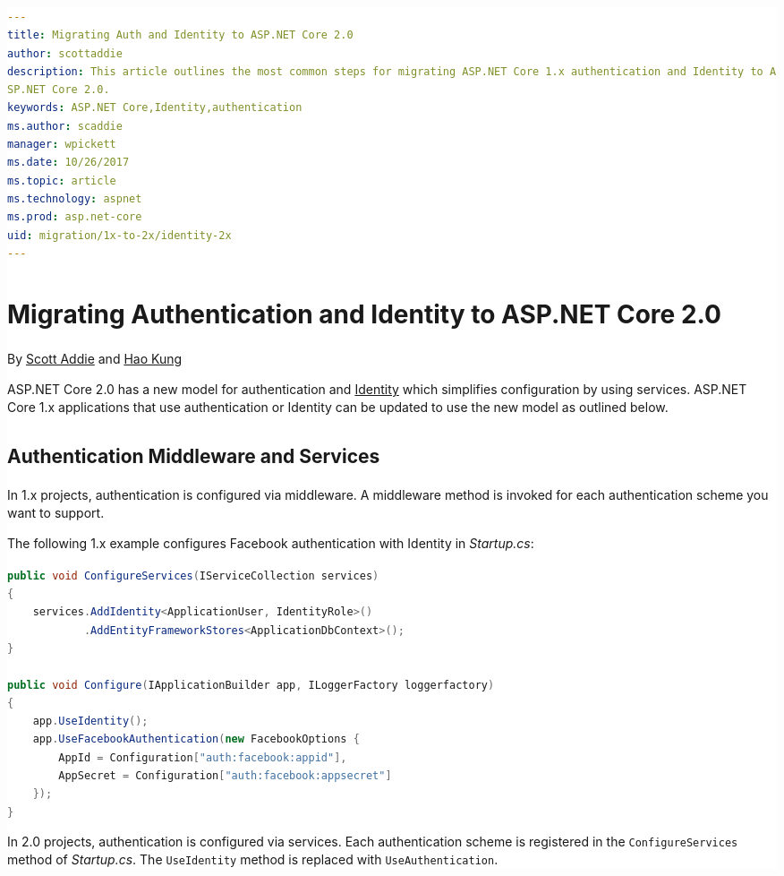 ```yaml
---
title: Migrating Auth and Identity to ASP.NET Core 2.0
author: scottaddie
description: This article outlines the most common steps for migrating ASP.NET Core 1.x authentication and Identity to ASP.NET Core 2.0.
keywords: ASP.NET Core,Identity,authentication
ms.author: scaddie
manager: wpickett
ms.date: 10/26/2017
ms.topic: article
ms.technology: aspnet
ms.prod: asp.net-core
uid: migration/1x-to-2x/identity-2x
---
```


# Migrating Authentication and Identity to ASP.NET Core 2.0

By [Scott Addie](https://github.com/scottaddie) and [Hao Kung](https://github.com/HaoK)

ASP.NET Core 2.0 has a new model for authentication and [Identity](xref:security/authentication/identity) which simplifies configuration by using services. ASP.NET Core 1.x applications that use authentication or Identity can be updated to use the new model as outlined below.

<a name="auth-middleware"></a>

## Authentication Middleware and Services
In 1.x projects, authentication is configured via middleware. A middleware method is invoked for each authentication scheme you want to support.

The following 1.x example configures Facebook authentication with Identity in *Startup.cs*:

```csharp
public void ConfigureServices(IServiceCollection services)
{
    services.AddIdentity<ApplicationUser, IdentityRole>()
            .AddEntityFrameworkStores<ApplicationDbContext>();
}

public void Configure(IApplicationBuilder app, ILoggerFactory loggerfactory)
{
    app.UseIdentity();
    app.UseFacebookAuthentication(new FacebookOptions { 
        AppId = Configuration["auth:facebook:appid"],
        AppSecret = Configuration["auth:facebook:appsecret"]
    });
} 
```

In 2.0 projects, authentication is configured via services. Each authentication scheme is registered in the `ConfigureServices` method of *Startup.cs*. The `UseIdentity` method is replaced with `UseAuthentication`.
